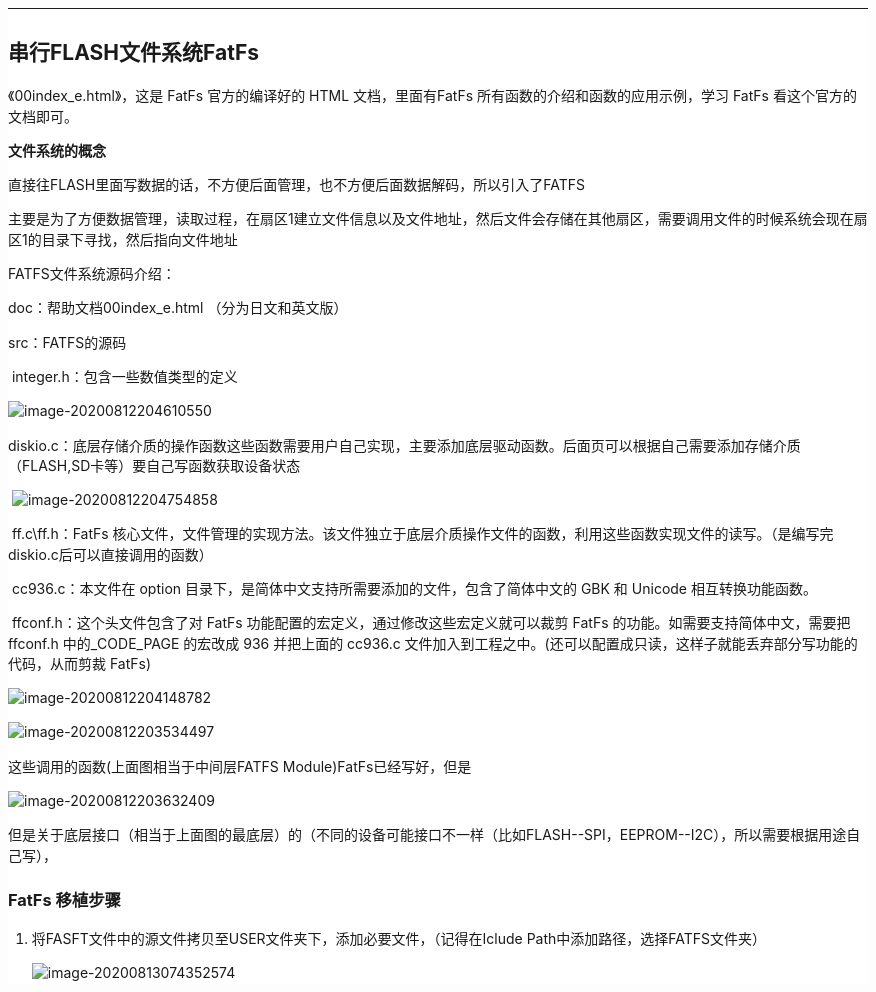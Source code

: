 

--------

## 串行FLASH文件系统FatFs

《00index_e.html》，这是 FatFs 官方的编译好的 HTML 文档，里面有FatFs 所有函数的介绍和函数的应用示例，学习 FatFs 看这个官方的文档即可。

**文件系统的概念**

直接往FLASH里面写数据的话，不方便后面管理，也不方便后面数据解码，所以引入了FATFS

主要是为了方便数据管理，读取过程，在扇区1建立文件信息以及文件地址，然后文件会存储在其他扇区，需要调用文件的时候系统会现在扇区1的目录下寻找，然后指向文件地址



FATFS文件系统源码介绍：

doc：帮助文档00index_e.html （分为日文和英文版）

src：FATFS的源码

​		integer.h：包含一些数值类型的定义

![image-20200812204610550](https://gitee.com/XuSai1998/img/raw/master/img/image-20200812204610550.png)

​		diskio.c：底层存储介质的操作函数这些函数需要用户自己实现，主要添加底层驱动函数。后面页可以根据自己需要添加存储介质（FLASH,SD卡等）要自己写函数获取设备状态

​	![image-20200812204754858](https://gitee.com/XuSai1998/img/raw/master/img/image-20200812204754858.png)

​		ff.c\ff.h：FatFs 核心文件，文件管理的实现方法。该文件独立于底层介质操作文件的函数，利用这些函数实现文件的读写。（是编写完diskio.c后可以直接调用的函数）

​		cc936.c：本文件在 option 目录下，是简体中文支持所需要添加的文件，包含了简体中文的 GBK 和 Unicode 相互转换功能函数。

​		ffconf.h：这个头文件包含了对 FatFs 功能配置的宏定义，通过修改这些宏定义就可以裁剪 FatFs 的功能。如需要支持简体中文，需要把 ffconf.h 中的_CODE_PAGE 的宏改成 936 并把上面的 cc936.c 文件加入到工程之中。(还可以配置成只读，这样子就能丢弃部分写功能的代码，从而剪裁 FatFs)





![image-20200812204148782](https://gitee.com/XuSai1998/img/raw/master/img/image-20200812204148782.png)



![image-20200812203534497](https://gitee.com/XuSai1998/img/raw/master/img/image-20200812203534497.png)



这些调用的函数(上面图相当于中间层FATFS Module)FatFs已经写好，但是

![image-20200812203632409](https://gitee.com/XuSai1998/img/raw/master/img/image-20200812203632409.png)

但是关于底层接口（相当于上面图的最底层）的（不同的设备可能接口不一样（比如FLASH--SPI，EEPROM--I2C），所以需要根据用途自己写），



### FatFs 移植步骤

1. 将FASFT文件中的源文件拷贝至USER文件夹下，添加必要文件，（记得在Iclude Path中添加路径，选择FATFS文件夹）

   ![image-20200813074352574](https://gitee.com/XuSai1998/img/raw/master/img/image-20200813074352574.png)
